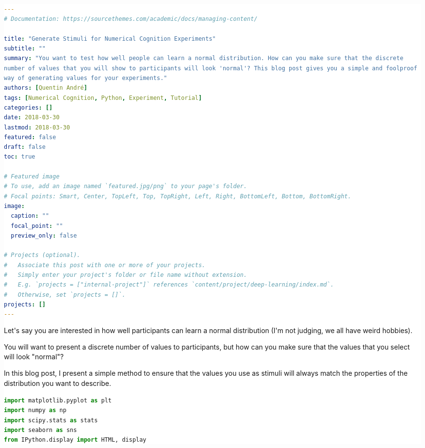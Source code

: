 ```yaml
---
# Documentation: https://sourcethemes.com/academic/docs/managing-content/

title: "Generate Stimuli for Numerical Cognition Experiments"
subtitle: ""
summary: "You want to test how well people can learn a normal distribution. How can you make sure that the discrete
number of values that you will show to participants will look 'normal'? This blog post gives you a simple and foolproof
way of generating values for your experiments."
authors: [Quentin André]
tags: [Numerical Cognition, Python, Experiment, Tutorial]
categories: []
date: 2018-03-30
lastmod: 2018-03-30
featured: false
draft: false
toc: true

# Featured image
# To use, add an image named `featured.jpg/png` to your page's folder.
# Focal points: Smart, Center, TopLeft, Top, TopRight, Left, Right, BottomLeft, Bottom, BottomRight.
image:
  caption: ""
  focal_point: ""
  preview_only: false

# Projects (optional).
#   Associate this post with one or more of your projects.
#   Simply enter your project's folder or file name without extension.
#   E.g. `projects = ["internal-project"]` references `content/project/deep-learning/index.md`.
#   Otherwise, set `projects = []`.
projects: []
---
```


Let's say you are interested in how well participants can learn a normal distribution  (I'm not judging,
we all have weird hobbies).

You will want to present a discrete number of values to participants, but how can you
make sure that the values that you select will look "normal"?

In this blog post, I present a simple method to ensure that the values you use as stimuli will always match the
properties of the distribution you want to describe.

```python
import matplotlib.pyplot as plt
import numpy as np
import scipy.stats as stats
import seaborn as sns
from IPython.display import HTML, display
```
